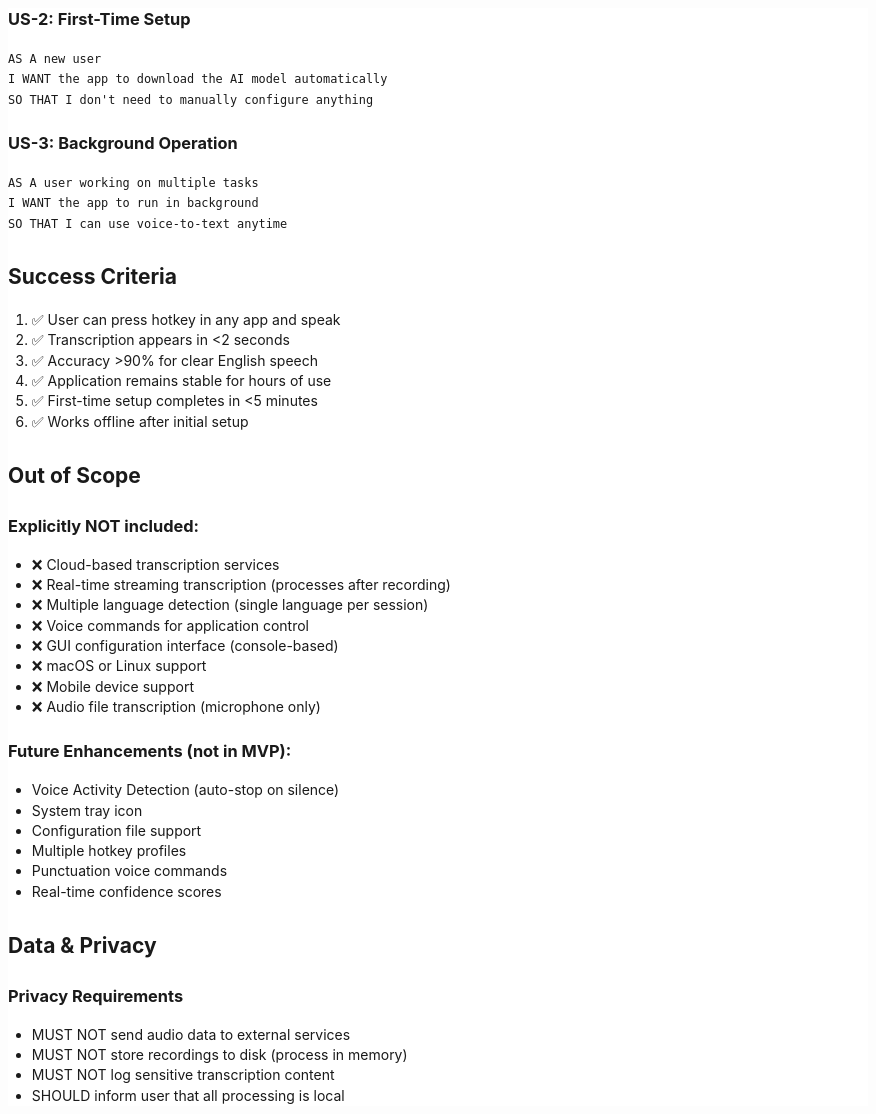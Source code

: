 ### US-2: First-Time Setup
```
AS A new user
I WANT the app to download the AI model automatically
SO THAT I don't need to manually configure anything
```

### US-3: Background Operation
```
AS A user working on multiple tasks
I WANT the app to run in background
SO THAT I can use voice-to-text anytime
```

## Success Criteria

1. ✅ User can press hotkey in any app and speak
2. ✅ Transcription appears in <2 seconds
3. ✅ Accuracy >90% for clear English speech
4. ✅ Application remains stable for hours of use
5. ✅ First-time setup completes in <5 minutes
6. ✅ Works offline after initial setup

## Out of Scope

### Explicitly NOT included:
- ❌ Cloud-based transcription services
- ❌ Real-time streaming transcription (processes after recording)
- ❌ Multiple language detection (single language per session)
- ❌ Voice commands for application control
- ❌ GUI configuration interface (console-based)
- ❌ macOS or Linux support
- ❌ Mobile device support
- ❌ Audio file transcription (microphone only)

### Future Enhancements (not in MVP):
- Voice Activity Detection (auto-stop on silence)
- System tray icon
- Configuration file support
- Multiple hotkey profiles
- Punctuation voice commands
- Real-time confidence scores

## Data & Privacy

### Privacy Requirements
- MUST NOT send audio data to external services
- MUST NOT store recordings to disk (process in memory)
- MUST NOT log sensitive transcription content
- SHOULD inform user that all processing is local
